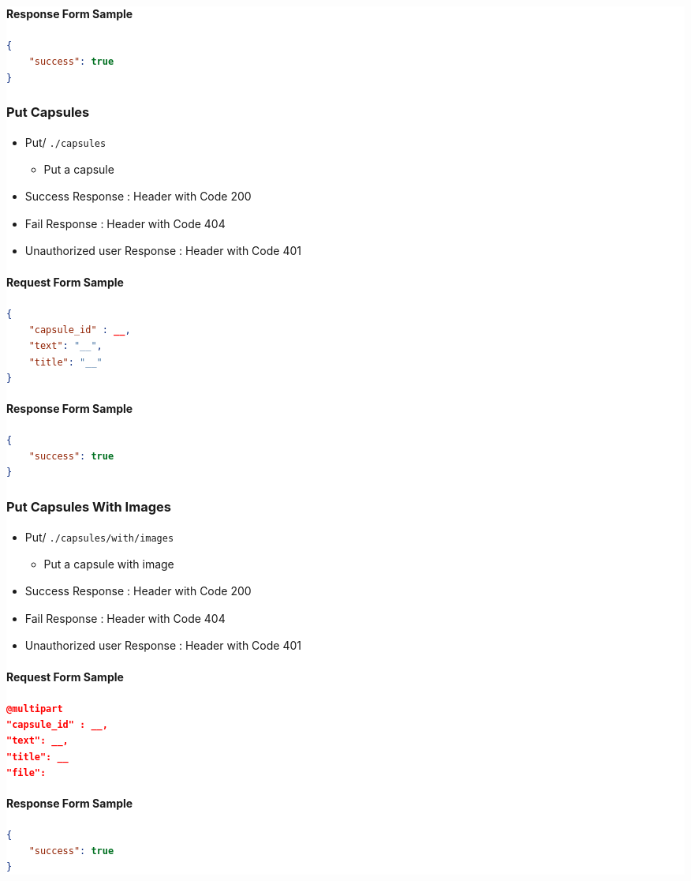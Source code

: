 #### Response Form Sample
```json
{
    "success": true
}
```

### Put Capsules

- Put/ `./capsules`
    - Put a capsule

- Success Response : Header with Code 200
- Fail Response : Header with Code 404 
- Unauthorized user Response : Header with Code 401

#### Request Form Sample
    
```json
{
    "capsule_id" : __,
    "text": "__",
    "title": "__"
}
```

#### Response Form Sample
```json
{
    "success": true
}
```

### Put Capsules With Images

- Put/ `./capsules/with/images`
    - Put a capsule with image

- Success Response : Header with Code 200
- Fail Response : Header with Code 404 
- Unauthorized user Response : Header with Code 401

#### Request Form Sample
    
```json
@multipart
"capsule_id" : __,
"text": __,
"title": __
"file": 
```

#### Response Form Sample
```json
{
    "success": true
}
```
